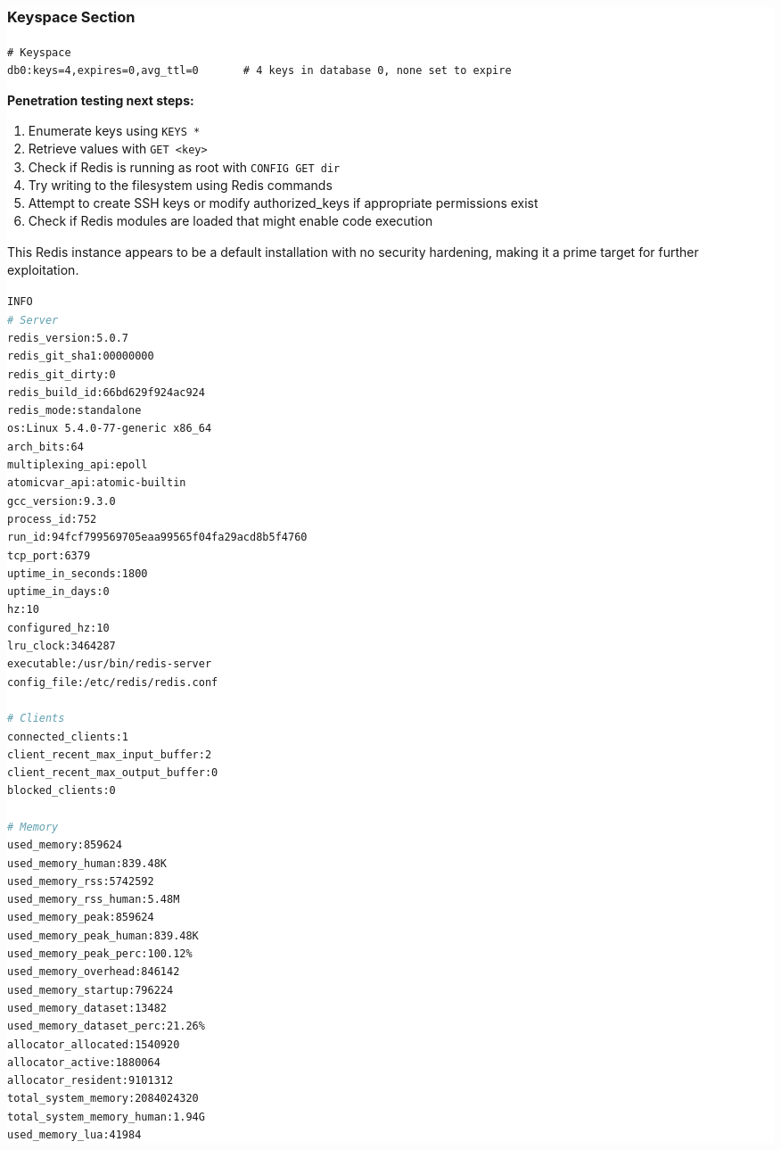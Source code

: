 ### Keyspace Section
```
# Keyspace
db0:keys=4,expires=0,avg_ttl=0       # 4 keys in database 0, none set to expire
```

**Penetration testing next steps:**
1. Enumerate keys using `KEYS *`
2. Retrieve values with `GET <key>`
3. Check if Redis is running as root with `CONFIG GET dir`
4. Try writing to the filesystem using Redis commands
5. Attempt to create SSH keys or modify authorized_keys if appropriate permissions exist
6. Check if Redis modules are loaded that might enable code execution

This Redis instance appears to be a default installation with no security hardening, making it a prime target for further exploitation.

```bash
INFO
# Server
redis_version:5.0.7
redis_git_sha1:00000000
redis_git_dirty:0
redis_build_id:66bd629f924ac924
redis_mode:standalone
os:Linux 5.4.0-77-generic x86_64
arch_bits:64
multiplexing_api:epoll
atomicvar_api:atomic-builtin
gcc_version:9.3.0
process_id:752
run_id:94fcf799569705eaa99565f04fa29acd8b5f4760
tcp_port:6379
uptime_in_seconds:1800
uptime_in_days:0
hz:10
configured_hz:10
lru_clock:3464287
executable:/usr/bin/redis-server
config_file:/etc/redis/redis.conf

# Clients
connected_clients:1
client_recent_max_input_buffer:2
client_recent_max_output_buffer:0
blocked_clients:0

# Memory
used_memory:859624
used_memory_human:839.48K
used_memory_rss:5742592
used_memory_rss_human:5.48M
used_memory_peak:859624
used_memory_peak_human:839.48K
used_memory_peak_perc:100.12%
used_memory_overhead:846142
used_memory_startup:796224
used_memory_dataset:13482
used_memory_dataset_perc:21.26%
allocator_allocated:1540920
allocator_active:1880064
allocator_resident:9101312
total_system_memory:2084024320
total_system_memory_human:1.94G
used_memory_lua:41984
```